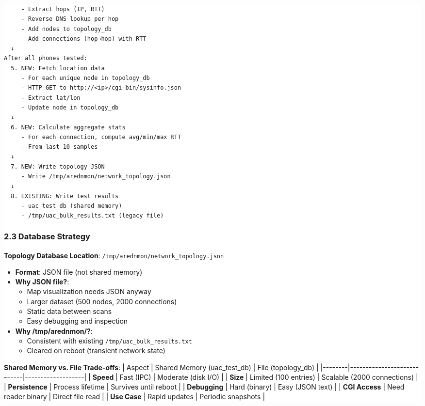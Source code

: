 ```
     - Extract hops (IP, RTT)
     - Reverse DNS lookup per hop
     - Add nodes to topology_db
     - Add connections (hop→hop) with RTT
  ↓
After all phones tested:
  5. NEW: Fetch location data
     - For each unique node in topology_db
     - HTTP GET to http://<ip>/cgi-bin/sysinfo.json
     - Extract lat/lon
     - Update node in topology_db
  ↓
  6. NEW: Calculate aggregate stats
     - For each connection, compute avg/min/max RTT
     - From last 10 samples
  ↓
  7. NEW: Write topology JSON
     - Write /tmp/arednmon/network_topology.json
  ↓
  8. EXISTING: Write test results
     - uac_test_db (shared memory)
     - /tmp/uac_bulk_results.txt (legacy file)
```

### 2.3 Database Strategy

**Topology Database Location**: `/tmp/arednmon/network_topology.json`
- **Format**: JSON file (not shared memory)
- **Why JSON file?**:
  - Map visualization needs JSON anyway
  - Larger dataset (500 nodes, 2000 connections)
  - Static data between scans
  - Easy debugging and inspection
- **Why /tmp/arednmon/?**:
  - Consistent with existing `/tmp/uac_bulk_results.txt`
  - Cleared on reboot (transient network state)

**Shared Memory vs. File Trade-offs**:
| Aspect | Shared Memory (uac_test_db) | File (topology_db) |
|--------|----------------------------|-------------------|
| **Speed** | Fast (IPC) | Moderate (disk I/O) |
| **Size** | Limited (100 entries) | Scalable (2000 connections) |
| **Persistence** | Process lifetime | Survives until reboot |
| **Debugging** | Hard (binary) | Easy (JSON text) |
| **CGI Access** | Need reader binary | Direct file read |
| **Use Case** | Rapid updates | Periodic snapshots |

